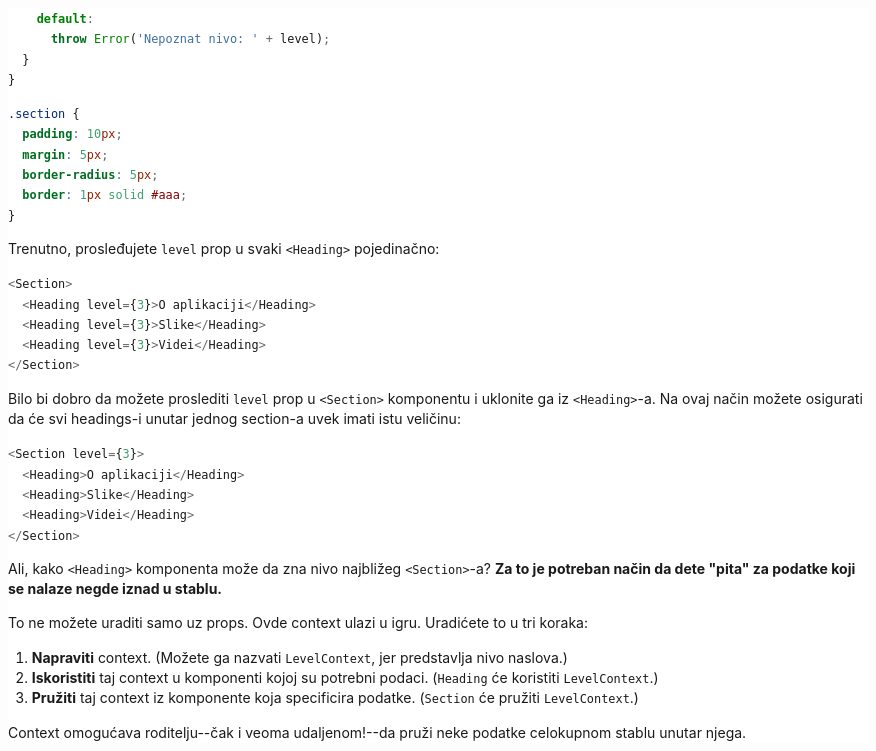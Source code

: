 ```js src/Heading.js
    default:
      throw Error('Nepoznat nivo: ' + level);
  }
}
```

```css
.section {
  padding: 10px;
  margin: 5px;
  border-radius: 5px;
  border: 1px solid #aaa;
}
```

</Sandpack>

Trenutno, prosleđujete `level` prop u svaki `<Heading>` pojedinačno:

```js
<Section>
  <Heading level={3}>O aplikaciji</Heading>
  <Heading level={3}>Slike</Heading>
  <Heading level={3}>Videi</Heading>
</Section>
```

Bilo bi dobro da možete proslediti `level` prop u `<Section>` komponentu i uklonite ga iz `<Heading>`-a. Na ovaj način možete osigurati da će svi headings-i unutar jednog section-a uvek imati istu veličinu:

```js
<Section level={3}>
  <Heading>O aplikaciji</Heading>
  <Heading>Slike</Heading>
  <Heading>Videi</Heading>
</Section>
```

Ali, kako `<Heading>` komponenta može da zna nivo najbližeg `<Section>`-a? **Za to je potreban način da dete "pita" za podatke koji se nalaze negde iznad u stablu.**

To ne možete uraditi samo uz props. Ovde context ulazi u igru. Uradićete to u tri koraka:

1. **Napraviti** context. (Možete ga nazvati `LevelContext`, jer predstavlja nivo naslova.)
2. **Iskoristiti** taj context u komponenti kojoj su potrebni podaci. (`Heading` će koristiti `LevelContext`.)
3. **Pružiti** taj context iz komponente koja specificira podatke. (`Section` će pružiti `LevelContext`.)

Context omogućava roditelju--čak i veoma udaljenom!--da pruži neke podatke celokupnom stablu unutar njega.

<DiagramGroup>

<Diagram name="passing_data_context_close" height={160} width={608} captionPosition="top" alt="Dijagram sa stablom od tri komponentes. Roditelj sadrži balon koji predstavlja vrednost označenu narandžastom bojom koja se projektuje na dva deteta, oba označena narandžasto." >
